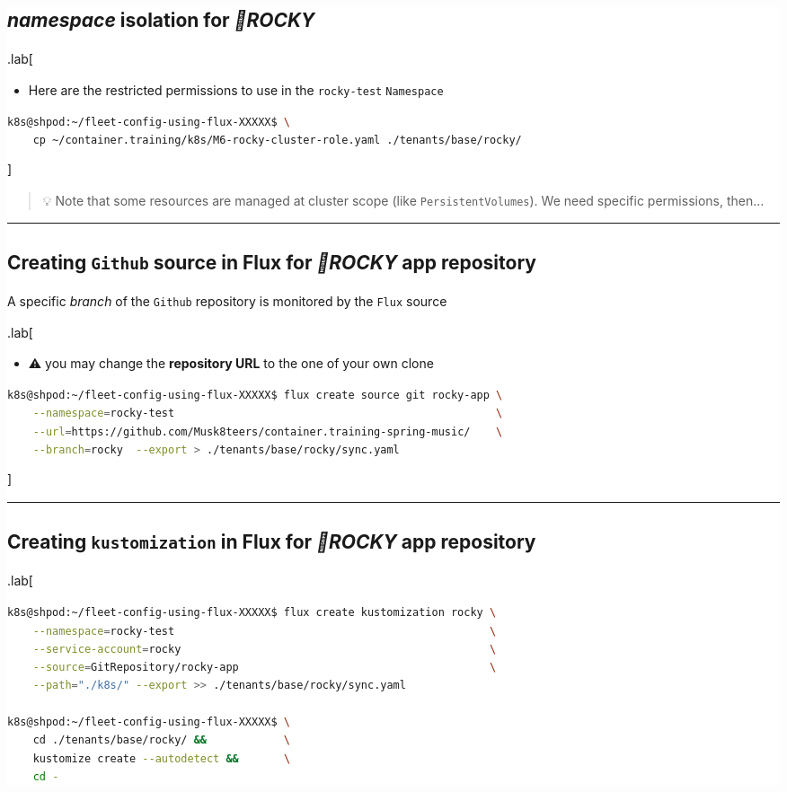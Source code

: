 ## _namespace_ isolation for **_🎸ROCKY_**

.lab[

- Here are the restricted permissions to use in the `rocky-test` `Namespace`

```bash
k8s@shpod:~/fleet-config-using-flux-XXXXX$ \
    cp ~/container.training/k8s/M6-rocky-cluster-role.yaml ./tenants/base/rocky/
```

]

> 💡 Note that some resources are managed at cluster scope (like `PersistentVolumes`).
> We need specific permissions, then…

---

## Creating `Github` source in Flux for **_🎸ROCKY_** app repository

A specific _branch_ of the `Github` repository is monitored by the `Flux` source

.lab[

- ⚠️ you may change the **repository URL** to the one of your own clone

```bash
k8s@shpod:~/fleet-config-using-flux-XXXXX$ flux create source git rocky-app \
    --namespace=rocky-test                                                  \
    --url=https://github.com/Musk8teers/container.training-spring-music/    \
    --branch=rocky  --export > ./tenants/base/rocky/sync.yaml
```

]

---

## Creating `kustomization` in Flux for **_🎸ROCKY_** app repository

.lab[

```bash
k8s@shpod:~/fleet-config-using-flux-XXXXX$ flux create kustomization rocky \
    --namespace=rocky-test                                                 \
    --service-account=rocky                                                \
    --source=GitRepository/rocky-app                                       \
    --path="./k8s/" --export >> ./tenants/base/rocky/sync.yaml

k8s@shpod:~/fleet-config-using-flux-XXXXX$ \
    cd ./tenants/base/rocky/ &&            \
    kustomize create --autodetect &&       \
    cd -
```
